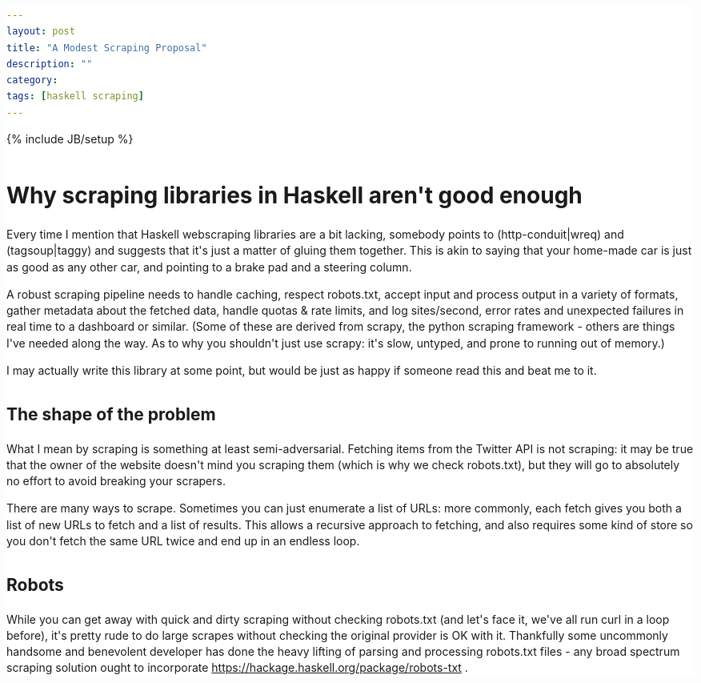 ```yaml
---
layout: post
title: "A Modest Scraping Proposal"
description: ""
category:
tags: [haskell scraping]
---
```

{% include JB/setup %}

# Why scraping libraries in Haskell aren't good enough

Every time I mention that Haskell webscraping libraries are a bit
lacking, somebody points to (http-conduit|wreq) and (tagsoup|taggy)
and suggests that it's just a matter of gluing them together. This is
akin to saying that your home-made car is just as good as any other
car, and pointing to a brake pad and a steering column.

A robust scraping pipeline needs to handle caching, respect
robots.txt, accept input and process output in a variety of formats,
gather metadata about the fetched data, handle quotas & rate limits,
and log sites/second, error rates and unexpected failures in real time
to a dashboard or similar. (Some of these are derived from scrapy, the
python scraping framework - others are things I've needed along the
way. As to why you shouldn't just use scrapy: it's slow, untyped, and
prone to running out of memory.)

I may actually write this library at some point, but would be just as
happy if someone read this and beat me to it.

## The shape of the problem

What I mean by scraping is something at least semi-adversarial.
Fetching items from the Twitter API is not scraping: it may be true
that the owner of the website doesn't mind you scraping them (which is
why we check robots.txt), but they will go to absolutely no effort to
avoid breaking your scrapers.

There are many ways to scrape. Sometimes you can just enumerate a list
of URLs: more commonly, each fetch gives you both a list of new URLs
to fetch and a list of results. This allows a recursive approach to
fetching, and also requires some kind of store so you don't fetch the
same URL twice and end up in an endless loop.

## Robots

While you can get away with quick and dirty scraping without checking
robots.txt (and let's face it, we've all run curl in a loop before),
it's pretty rude to do large scrapes without checking the original
provider is OK with it. Thankfully some uncommonly handsome and
benevolent developer has done the heavy lifting of parsing and
processing robots.txt files - any broad spectrum scraping solution
ought to incorporate https://hackage.haskell.org/package/robots-txt .
